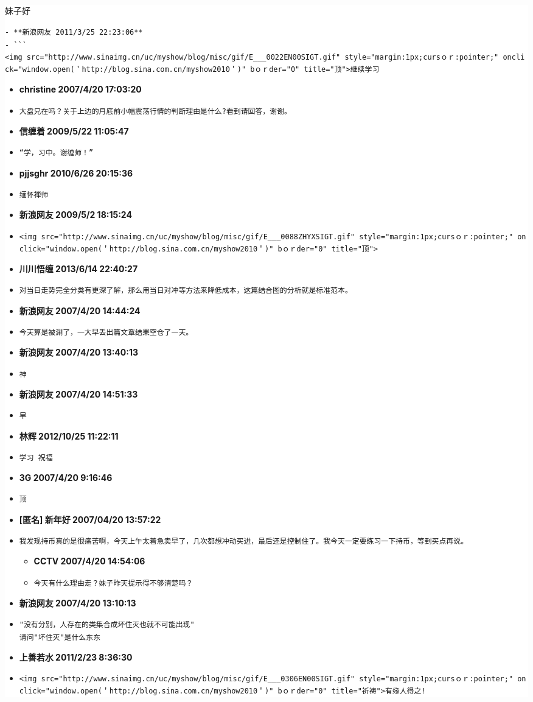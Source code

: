   妹子好
  ```
- **新浪网友 2011/3/25 22:23:06**
- ```
  <img src="http://www.sinaimg.cn/uc/myshow/blog/misc/gif/E___0022EN00SIGT.gif" style="margin:1px;cursｏｒ:pointer;" onclick="window.open(＇http://blog.sina.com.cn/myshow2010＇)" bｏｒder="0" title="顶">继续学习
  ```
- **christine 2007/4/20 17:03:20**
- ```
  大盘兄在吗？关于上边的月底前小幅震荡行情的判断理由是什么?看到请回答，谢谢。
  ```
- **信缠着 2009/5/22 11:05:47**
- ```
  “学，习中。谢缠师！”
  ```
- **pjjsghr 2010/6/26 20:15:36**
- ```
  缅怀禅师
  ```
- **新浪网友 2009/5/2 18:15:24**
- ```
  <img src="http://www.sinaimg.cn/uc/myshow/blog/misc/gif/E___0088ZHYXSIGT.gif" style="margin:1px;cursｏｒ:pointer;" onclick="window.open(＇http://blog.sina.com.cn/myshow2010＇)" bｏｒder="0" title="顶">
  ```
- **川川悟缠 2013/6/14 22:40:27**
- ```
  对当日走势完全分类有更深了解，那么用当日对冲等方法来降低成本，这篇结合图的分析就是标准范本。
  ```
- **新浪网友 2007/4/20 14:44:24**
- ```
  今天算是被涮了，一大早丢出篇文章结果空仓了一天。
  ```
- **新浪网友 2007/4/20 13:40:13**
- ```
  神
  ```
- **新浪网友 2007/4/20 14:51:33**
- ```
  早 
  ```
- **林辉 2012/10/25 11:22:11**
- ```
  学习 祝福
  ```
- **3G 2007/4/20 9:16:46**
- ```
  顶
  ```
- **[匿名] 新年好  2007/04/20 13:57:22**
- ```
  我发现持币真的是很痛苦啊，今天上午太着急卖早了，几次都想冲动买进，最后还是控制住了。我今天一定要练习一下持币，等到买点再说。 
  ```
   - **CCTV 2007/4/20 14:54:06**
   - ```
     今天有什么理由走？妹子昨天提示得不够清楚吗？
     ```
- **新浪网友 2007/4/20 13:10:13**
- ```
  "没有分别，人存在的类集合成坏住灭也就不可能出现"
  请问"坏住灭"是什么东东
  ```
- **上善若水 2011/2/23 8:36:30**
- ```
  <img src="http://www.sinaimg.cn/uc/myshow/blog/misc/gif/E___0306EN00SIGT.gif" style="margin:1px;cursｏｒ:pointer;" onclick="window.open(＇http://blog.sina.com.cn/myshow2010＇)" bｏｒder="0" title="祈祷">有缘人得之!
  ```
  ```